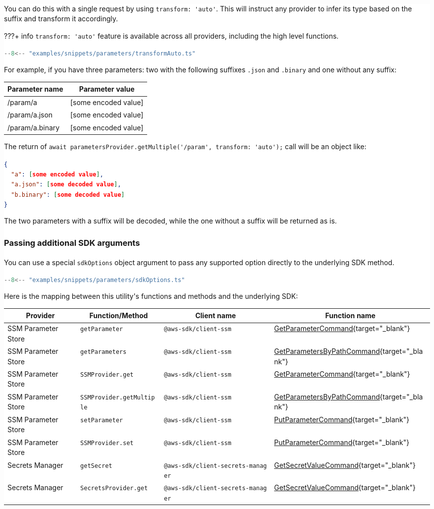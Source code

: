 You can do this with a single request by using `transform: 'auto'`. This will instruct any provider to infer its type based on the suffix and transform it accordingly.

???+ info
    `transform: 'auto'` feature is available across all providers, including the high level functions.

```typescript hl_lines="7" title="Deserializing parameter values based on their suffix"
--8<-- "examples/snippets/parameters/transformAuto.ts"
```

For example, if you have three parameters: two with the following suffixes `.json` and `.binary` and one without any suffix:

| Parameter name  | Parameter value      |
| --------------- | -------------------- |
| /param/a        | [some encoded value] |
| /param/a.json   | [some encoded value] |
| /param/a.binary | [some encoded value] |

The return of `await parametersProvider.getMultiple('/param', transform: 'auto');` call will be an object like:

```json
{
  "a": [some encoded value],
  "a.json": [some decoded value],
  "b.binary": [some decoded value]
}
```

The two parameters with a suffix will be decoded, while the one without a suffix will be returned as is.

### Passing additional SDK arguments

You can use a special `sdkOptions` object argument to pass any supported option directly to the underlying SDK method.

```typescript hl_lines="8 14" title="Specify a VersionId for a secret"
--8<-- "examples/snippets/parameters/sdkOptions.ts"
```

Here is the mapping between this utility's functions and methods and the underlying SDK:

| Provider            | Function/Method                | Client name                       | Function name                                                                                                                                                                                                                                                                                                                                     |
| ------------------- |--------------------------------| --------------------------------- |---------------------------------------------------------------------------------------------------------------------------------------------------------------------------------------------------------------------------------------------------------------------------------------------------------------------------------------------------|
| SSM Parameter Store | `getParameter`                 | `@aws-sdk/client-ssm`             | [GetParameterCommand](https://docs.aws.amazon.com/AWSJavaScriptSDK/v3/latest/client/ssm/command/GetParameterCommand/){target="_blank"}                                                                                                                                                                                                            |
| SSM Parameter Store | `getParameters`                | `@aws-sdk/client-ssm`             | [GetParametersByPathCommand](https://docs.aws.amazon.com/AWSJavaScriptSDK/v3/latest/client/ssm/command/GetParametersByPathCommand/){target="_blank"}                                                                                                                                                                                              |
| SSM Parameter Store | `SSMProvider.get`              | `@aws-sdk/client-ssm`             | [GetParameterCommand](https://docs.aws.amazon.com/AWSJavaScriptSDK/v3/latest/client/ssm/command/GetParameterCommand/){target="_blank"}                                                                                                                                                                                                            |
| SSM Parameter Store | `SSMProvider.getMultiple`      | `@aws-sdk/client-ssm`             | [GetParametersByPathCommand](https://docs.aws.amazon.com/AWSJavaScriptSDK/v3/latest/client/ssm/command/GetParametersByPathCommand){target="_blank"}                                                                                                                                                                                               |
| SSM Parameter Store | `setParameter`                 | `@aws-sdk/client-ssm`             | [PutParameterCommand](https://docs.aws.amazon.com/AWSJavaScriptSDK/v3/latest/client/ssm/command/PutParameterCommand/){target="_blank"}                                                                                                                                                                                                            |
| SSM Parameter Store | `SSMProvider.set`              | `@aws-sdk/client-ssm`             | [PutParameterCommand](https://docs.aws.amazon.com/AWSJavaScriptSDK/v3/latest/client/ssm/command/PutParameterCommand/){target="_blank"}                                                                                                                                                                                                            |
| Secrets Manager     | `getSecret`                    | `@aws-sdk/client-secrets-manager` | [GetSecretValueCommand](https://docs.aws.amazon.com/AWSJavaScriptSDK/v3/latest/client/secrets-manager/command/GetSecretValueCommand/){target="_blank"}                                                                                                                                                                                            |
| Secrets Manager     | `SecretsProvider.get`          | `@aws-sdk/client-secrets-manager` | [GetSecretValueCommand](https://docs.aws.amazon.com/AWSJavaScriptSDK/v3/latest/client/secrets-manager/command/GetSecretValueCommand/){target="_blank"}                                                                                                                                                                                            |